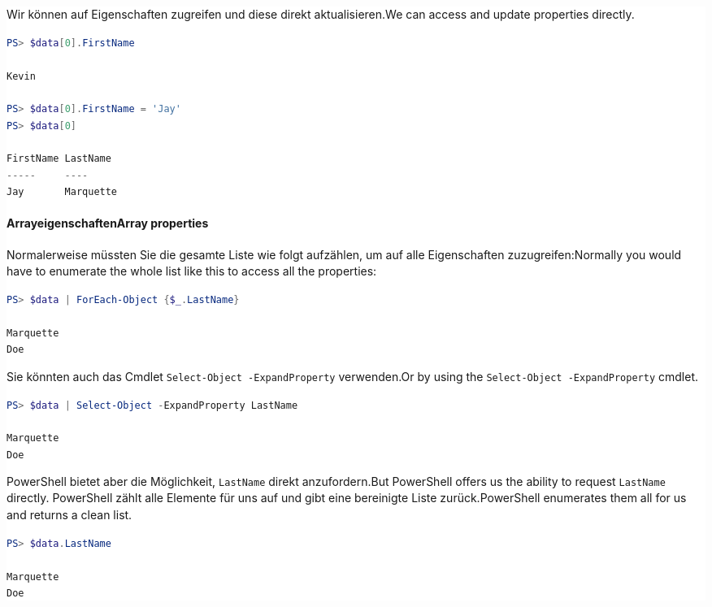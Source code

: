 <span data-ttu-id="b3c8f-240">Wir können auf Eigenschaften zugreifen und diese direkt aktualisieren.</span><span class="sxs-lookup"><span data-stu-id="b3c8f-240">We can access and update properties directly.</span></span>

```powershell
PS> $data[0].FirstName

Kevin

PS> $data[0].FirstName = 'Jay'
PS> $data[0]

FirstName LastName
-----     ----
Jay       Marquette
```

#### <a name="array-properties"></a><span data-ttu-id="b3c8f-241">Arrayeigenschaften</span><span class="sxs-lookup"><span data-stu-id="b3c8f-241">Array properties</span></span>

<span data-ttu-id="b3c8f-242">Normalerweise müssten Sie die gesamte Liste wie folgt aufzählen, um auf alle Eigenschaften zuzugreifen:</span><span class="sxs-lookup"><span data-stu-id="b3c8f-242">Normally you would have to enumerate the whole list like this to access all the properties:</span></span>

```powershell
PS> $data | ForEach-Object {$_.LastName}

Marquette
Doe
```

<span data-ttu-id="b3c8f-243">Sie könnten auch das Cmdlet `Select-Object -ExpandProperty` verwenden.</span><span class="sxs-lookup"><span data-stu-id="b3c8f-243">Or by using the `Select-Object -ExpandProperty` cmdlet.</span></span>

```powershell
PS> $data | Select-Object -ExpandProperty LastName

Marquette
Doe
```

<span data-ttu-id="b3c8f-244">PowerShell bietet aber die Möglichkeit, `LastName` direkt anzufordern.</span><span class="sxs-lookup"><span data-stu-id="b3c8f-244">But PowerShell offers us the ability to request `LastName` directly.</span></span> <span data-ttu-id="b3c8f-245">PowerShell zählt alle Elemente für uns auf und gibt eine bereinigte Liste zurück.</span><span class="sxs-lookup"><span data-stu-id="b3c8f-245">PowerShell enumerates them all for us and returns a clean list.</span></span>

```powershell
PS> $data.LastName

Marquette
Doe
```
